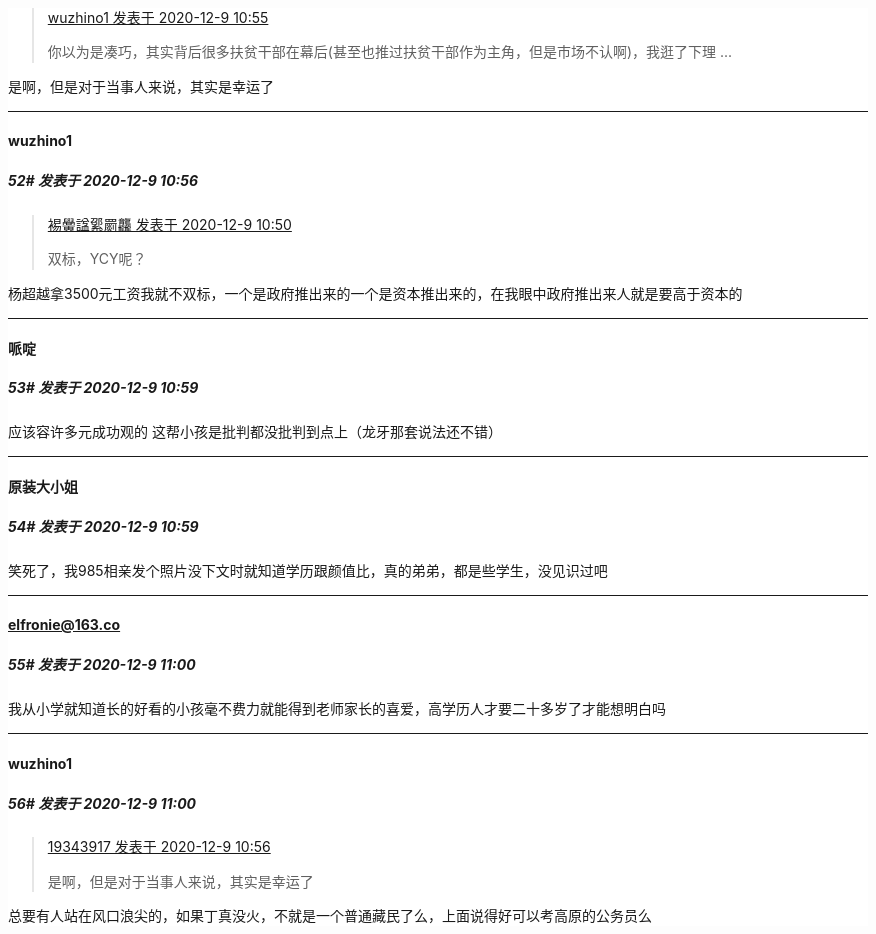 
<blockquote><a href="httphttps://bbs.saraba1st.com/2b/forum.php?mod=redirect&amp;goto=findpost&amp;pid=49658296&amp;ptid=1976497" target="_blank">wuzhino1 发表于 2020-12-9 10:55</a>

你以为是凑巧，其实背后很多扶贫干部在幕后(甚至也推过扶贫干部作为主角，但是市场不认啊)，我逛了下理 ...</blockquote>
是啊，但是对于当事人来说，其实是幸运了


-----

####  wuzhino1  
##### 52#       发表于 2020-12-9 10:56


<blockquote><a href="httphttps://bbs.saraba1st.com/2b/forum.php?mod=redirect&amp;goto=findpost&amp;pid=49658247&amp;ptid=1976497" target="_blank">裼黌諡綤罽龘 发表于 2020-12-9 10:50</a>

双标，YCY呢？</blockquote>
杨超越拿3500元工资我就不双标，一个是政府推出来的一个是资本推出来的，在我眼中政府推出来人就是要高于资本的


-----

####  哌啶  
##### 53#       发表于 2020-12-9 10:59


应该容许多元成功观的
这帮小孩是批判都没批判到点上（龙牙那套说法还不错）


-----

####  原装大小姐  
##### 54#       发表于 2020-12-9 10:59


笑死了，我985相亲发个照片没下文时就知道学历跟颜值比，真的弟弟，都是些学生，没见识过吧


-----

####  elfronie@163.co  
##### 55#       发表于 2020-12-9 11:00


我从小学就知道长的好看的小孩毫不费力就能得到老师家长的喜爱，高学历人才要二十多岁了才能想明白吗


-----

####  wuzhino1  
##### 56#       发表于 2020-12-9 11:00


<blockquote><a href="httphttps://bbs.saraba1st.com/2b/forum.php?mod=redirect&amp;goto=findpost&amp;pid=49658308&amp;ptid=1976497" target="_blank">19343917 发表于 2020-12-9 10:56</a>

是啊，但是对于当事人来说，其实是幸运了</blockquote>
总要有人站在风口浪尖的，如果丁真没火，不就是一个普通藏民了么，上面说得好可以考高原的公务员么
